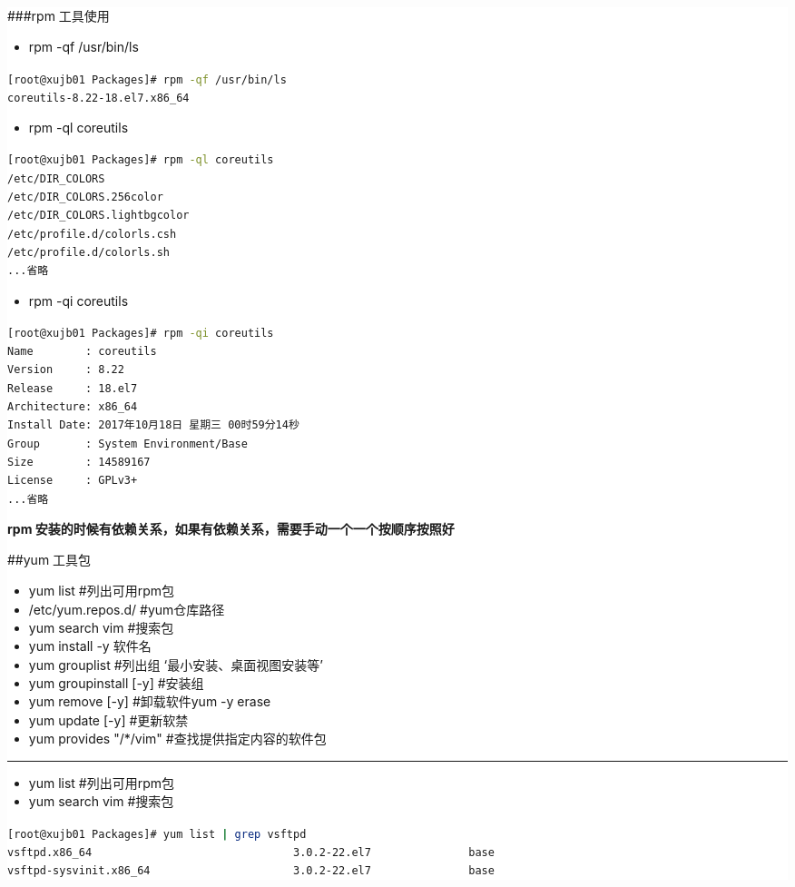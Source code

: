 ###rpm 工具使用
* rpm -qf /usr/bin/ls
```bash
[root@xujb01 Packages]# rpm -qf /usr/bin/ls
coreutils-8.22-18.el7.x86_64
```
* rpm -ql coreutils
```bash
[root@xujb01 Packages]# rpm -ql coreutils
/etc/DIR_COLORS
/etc/DIR_COLORS.256color
/etc/DIR_COLORS.lightbgcolor
/etc/profile.d/colorls.csh
/etc/profile.d/colorls.sh
...省略
```
* rpm -qi coreutils
```bash
[root@xujb01 Packages]# rpm -qi coreutils
Name        : coreutils
Version     : 8.22
Release     : 18.el7
Architecture: x86_64
Install Date: 2017年10月18日 星期三 00时59分14秒
Group       : System Environment/Base
Size        : 14589167
License     : GPLv3+
...省略
```
**rpm 安装的时候有依赖关系，如果有依赖关系，需要手动一个一个按顺序按照好**

##yum 工具包

* yum list #列出可用rpm包
* /etc/yum.repos.d/ #yum仓库路径
* yum search vim #搜索包
* yum install -y 软件名
* yum grouplist #列出组 ‘最小安装、桌面视图安装等’
* yum groupinstall [-y] #安装组
* yum remove [-y] #卸载软件yum -y erase
* yum update [-y] #更新软禁
* yum provides "/*/vim" #查找提供指定内容的软件包
------------------

* yum list #列出可用rpm包
* yum search vim #搜索包
```bash
[root@xujb01 Packages]# yum list | grep vsftpd
vsftpd.x86_64                               3.0.2-22.el7               base
vsftpd-sysvinit.x86_64                      3.0.2-22.el7               base


